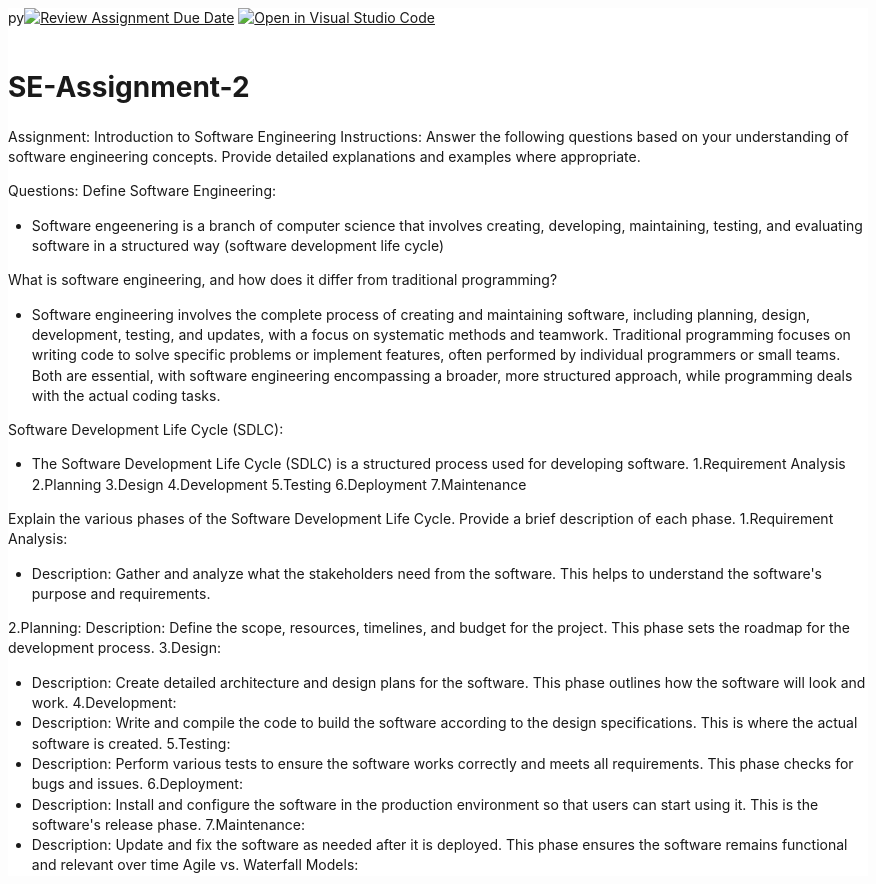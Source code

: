 py[![Review Assignment Due Date](https://classroom.github.com/assets/deadline-readme-button-24ddc0f5d75046c5622901739e7c5dd533143b0c8e959d652212380cedb1ea36.svg)](https://classroom.github.com/a/-ucQIGTc)
[![Open in Visual Studio Code](https://classroom.github.com/assets/open-in-vscode-718a45dd9cf7e7f842a935f5ebbe5719a5e09af4491e668f4dbf3b35d5cca122.svg)](https://classroom.github.com/online_ide?assignment_repo_id=15250154&assignment_repo_type=AssignmentRepo)
# SE-Assignment-2
Assignment: Introduction to Software Engineering
Instructions:
Answer the following questions based on your understanding of software engineering concepts. Provide detailed explanations and examples where appropriate.

Questions:
Define Software Engineering:
- Software engeenering  is a branch of computer science that involves creating, developing, maintaining, testing, and evaluating software in a structured way (software development life cycle)

What is software engineering, and how does it differ from traditional programming?
   - Software engineering involves the complete process of creating and maintaining software, including planning, design, development, testing, and updates, with a focus on systematic methods and teamwork. Traditional programming focuses on writing code to solve specific problems or implement features, often performed by individual programmers or small teams. Both are essential, with software engineering encompassing a broader, more structured approach, while programming deals with the actual coding tasks.


Software Development Life Cycle (SDLC):
- The Software Development Life Cycle (SDLC) is a structured process used for developing software. 1.Requirement Analysis
2.Planning
3.Design
4.Development
5.Testing
6.Deployment
7.Maintenance

Explain the various phases of the Software Development Life Cycle. Provide a brief description of each phase.
1.Requirement Analysis:
 - Description: Gather and analyze what the stakeholders need from the software. This helps to understand the software's purpose and requirements.

2.Planning:
Description: Define the scope, resources, timelines, and budget for the project. This phase sets the roadmap for the development process.
3.Design:
- Description: Create detailed architecture and design plans for the software. This phase outlines how the software will look and work.
4.Development:
 - Description: Write and compile the code to build the software according to the design specifications. This is where the actual software is created.
5.Testing:
  - Description: Perform various tests to ensure the software works correctly and meets all requirements. This phase checks for bugs and issues.
6.Deployment:
- Description: Install and configure the software in the production environment so that users can start using it. This is the software's release phase.
7.Maintenance:
- Description: Update and fix the software as needed after it is deployed. This phase ensures the software remains functional and relevant over time
Agile vs. Waterfall Models:
